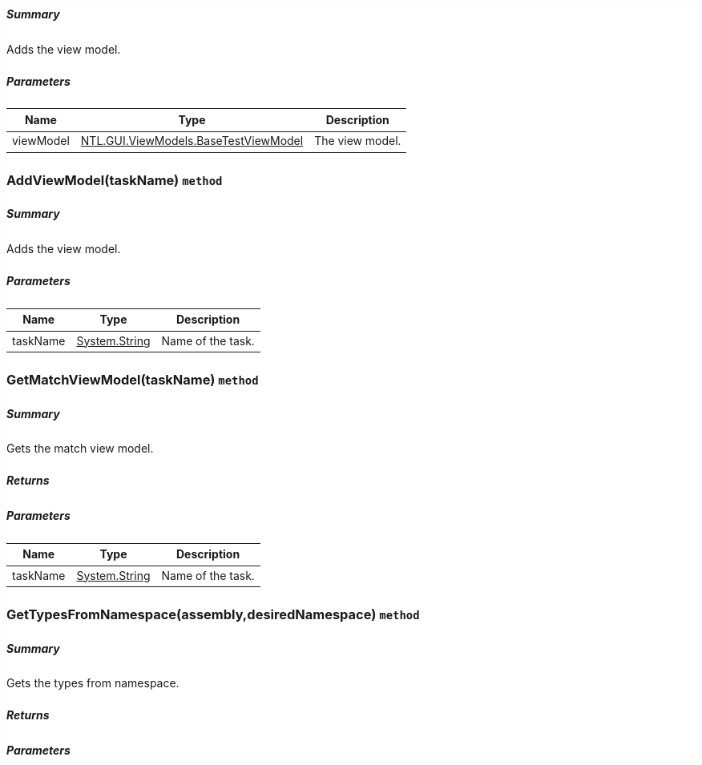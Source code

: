 ##### Summary

Adds the view model.

##### Parameters

| Name | Type | Description |
| ---- | ---- | ----------- |
| viewModel | [NTL.GUI.ViewModels.BaseTestViewModel](#T-NTL-GUI-ViewModels-BaseTestViewModel 'NTL.GUI.ViewModels.BaseTestViewModel') | The view model. |

<a name='M-NTL-GUI-ViewModels-NucleusHandlerViewModel-AddViewModel-System-String-'></a>
### AddViewModel(taskName) `method`

##### Summary

Adds the view model.

##### Parameters

| Name | Type | Description |
| ---- | ---- | ----------- |
| taskName | [System.String](http://msdn.microsoft.com/query/dev14.query?appId=Dev14IDEF1&l=EN-US&k=k:System.String 'System.String') | Name of the task. |

<a name='M-NTL-GUI-ViewModels-NucleusHandlerViewModel-GetMatchViewModel-System-String-'></a>
### GetMatchViewModel(taskName) `method`

##### Summary

Gets the match view model.

##### Returns



##### Parameters

| Name | Type | Description |
| ---- | ---- | ----------- |
| taskName | [System.String](http://msdn.microsoft.com/query/dev14.query?appId=Dev14IDEF1&l=EN-US&k=k:System.String 'System.String') | Name of the task. |

<a name='M-NTL-GUI-ViewModels-NucleusHandlerViewModel-GetTypesFromNamespace-System-Reflection-Assembly,System-String-'></a>
### GetTypesFromNamespace(assembly,desiredNamespace) `method`

##### Summary

Gets the types from namespace.

##### Returns



##### Parameters
